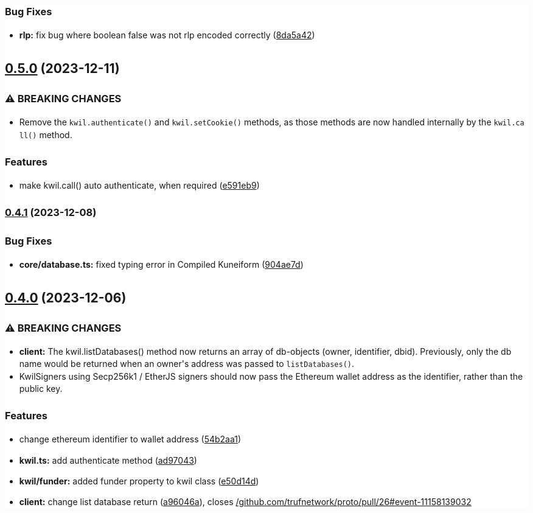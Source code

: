 
### Bug Fixes

* **rlp:** fix bug where boolean false was not rlp encoded correctly ([8da5a42](https://github.com/trufnetwork/kwil-js/commit/8da5a4248fb4dd78cfecc53e7082f97a68c2c69a))

## [0.5.0](https://github.com/trufnetwork/kwil-js/compare/v0.4.1...v0.5.0) (2023-12-11)


### ⚠ BREAKING CHANGES

* Remove the `kwil.authenticate()` and `kwil.setCookie()` methods, as those methods
are now handled internally by the `kwil.call()` method.

### Features

* make kwil.call() auto authenticate, when required ([e591eb9](https://github.com/trufnetwork/kwil-js/commit/e591eb9c4e37395f3f5e206ed9740e2894c34084))

### [0.4.1](https://github.com/trufnetwork/kwil-js/compare/v0.4.0...v0.4.1) (2023-12-08)


### Bug Fixes

* **core/database.ts:** fixed typing error in Compiled Kuneiform ([904ae7d](https://github.com/trufnetwork/kwil-js/commit/904ae7d5babaf2b26c45dc36d6748bfdd6485559))

## [0.4.0](https://github.com/trufnetwork/kwil-js/compare/v0.3.2...v0.4.0) (2023-12-06)


### ⚠ BREAKING CHANGES

* **client:** The kwil.listDatabases() method now returns an array of db-objects (owner,
identifier, dbid). Previously, only the db name would be returned when an owner's address was passed
to `listDatabases()`.
* KwilSigners using Secp256k1 / EtherJS signers should now pass the Ethereum wallet
address as the identifier, rather than the public key.

### Features

* change ethereum identifier to wallet address ([54b2aa1](https://github.com/trufnetwork/kwil-js/commit/54b2aa18091cb718c60168e4be94b4529562a415))
* **kwil.ts:** add authenticate method ([ad97043](https://github.com/trufnetwork/kwil-js/commit/ad9704335e17310423109e50b68ed5cde2a13116))
* **kwil/funder:** added funder property to kwil class ([e50d14d](https://github.com/trufnetwork/kwil-js/commit/e50d14da8f61ea8119e4f3a2043a2ee9939a6705))


* **client:** change list database return ([a96046a](https://github.com/trufnetwork/kwil-js/commit/a96046a4a2ba78de8a4f6610068254423d162ec1)), closes [/github.com/trufnetwork/proto/pull/26#event-11158139032](https://github.com/trufnetwork//github.com/trufnetwork/proto/pull/26/issues/event-11158139032)
